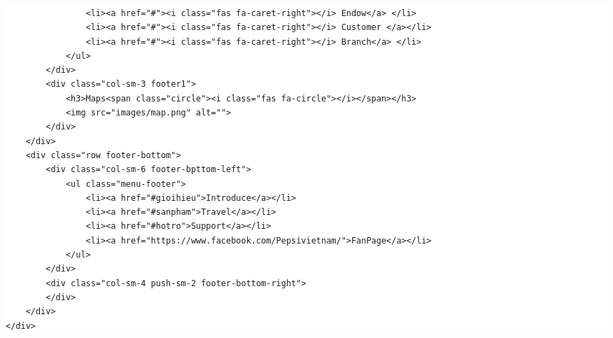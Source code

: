 					<li><a href="#"><i class="fas fa-caret-right"></i> Endow</a> </li>
					<li><a href="#"><i class="fas fa-caret-right"></i> Customer </a></li>
					<li><a href="#"><i class="fas fa-caret-right"></i> Branch</a> </li>
				</ul>
			</div> 
			<div class="col-sm-3 footer1">
				<h3>Maps<span class="circle"><i class="fas fa-circle"></i></span></h3>
				<img src="images/map.png" alt="">
			</div> 
		</div> 
		<div class="row footer-bottom">
			<div class="col-sm-6 footer-bpttom-left">
				<ul class="menu-footer">					
					<li><a href="#gioihieu">Introduce</a></li>
					<li><a href="#sanpham">Travel</a></li>
					<li><a href="#hotro">Support</a></li>
					<li><a href="https://www.facebook.com/Pepsivietnam/">FanPage</a></li>
				</ul>
			</div>
			<div class="col-sm-4 push-sm-2 footer-bottom-right">					
			</div>
		</div> 
	</div>
</footer>
</body>
</html>
